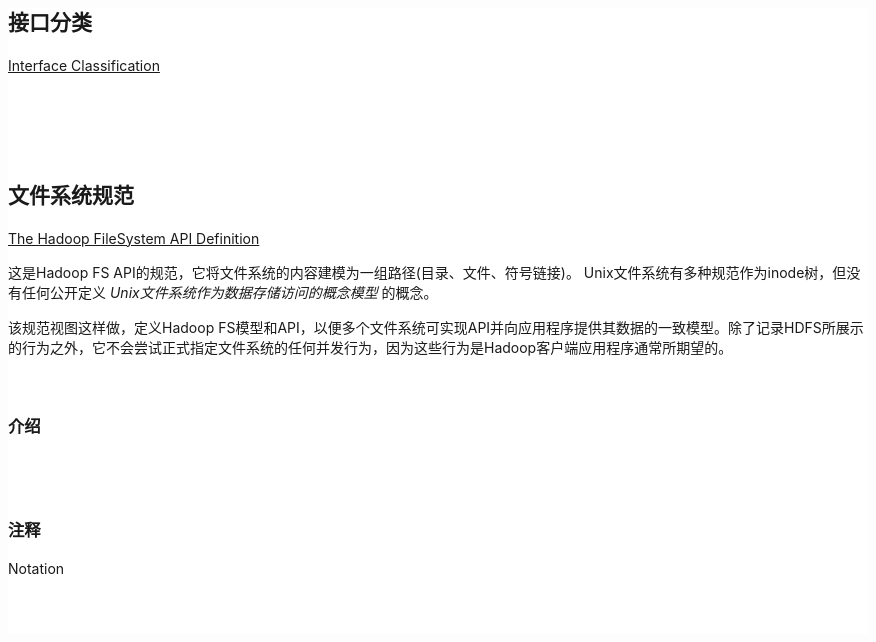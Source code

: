 


## 接口分类

[Interface Classification](https://hadoop.apache.org/docs/r3.2.0/hadoop-project-dist/hadoop-common/InterfaceClassification.html)














<br/>
<br/>
<br/>




## 文件系统规范

[The Hadoop FileSystem API Definition](https://hadoop.apache.org/docs/r3.2.0/hadoop-project-dist/hadoop-common/filesystem/index.html)


这是Hadoop FS API的规范，它将文件系统的内容建模为一组路径(目录、文件、符号链接)。
Unix文件系统有多种规范作为inode树，但没有任何公开定义 *Unix文件系统作为数据存储访问的概念模型* 的概念。

该规范视图这样做，定义Hadoop FS模型和API，以便多个文件系统可实现API并向应用程序提供其数据的一致模型。除了记录HDFS所展示的行为之外，它不会尝试正式指定文件系统的任何并发行为，因为这些行为是Hadoop客户端应用程序通常所期望的。


<br/>


### 介绍






<br/>
<br/>



### 注释

Notation





<br/>
<br/>


